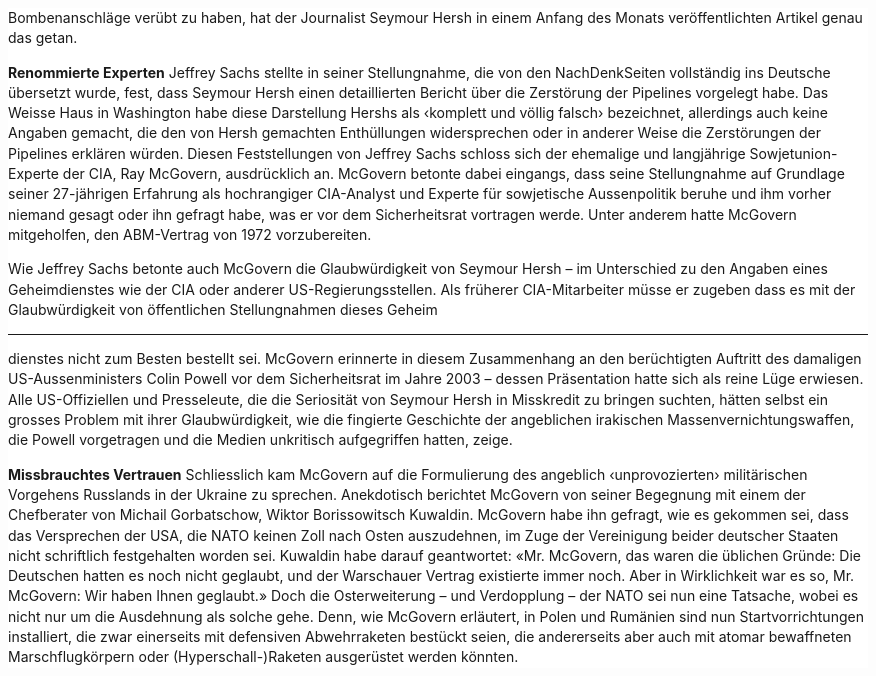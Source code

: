Bombenanschläge verübt zu haben, hat der Journalist Seymour Hersh in einem Anfang des Monats veröffentlichten Artikel genau das getan.

**Renommierte Experten**
Jeffrey Sachs stellte in seiner Stellungnahme, die von den NachDenkSeiten vollständig ins Deutsche übersetzt wurde, fest, dass Seymour Hersh einen detaillierten Bericht über die Zerstörung der Pipelines vorgelegt habe. Das Weisse Haus in Washington habe diese Darstellung Hershs als ‹komplett und völlig falsch›
bezeichnet, allerdings auch keine Angaben gemacht, die den von Hersh gemachten Enthüllungen widersprechen oder in anderer Weise die Zerstörungen der Pipelines erklären würden.
Diesen Feststellungen von Jeffrey Sachs schloss sich der ehemalige und langjährige Sowjetunion-Experte
der CIA, Ray McGovern, ausdrücklich an. McGovern betonte dabei eingangs, dass seine Stellungnahme auf
Grundlage seiner 27-jährigen Erfahrung als hochrangiger CIA-Analyst und Experte für sowjetische Aussenpolitik beruhe und ihm vorher niemand gesagt oder ihn gefragt habe, was er vor dem Sicherheitsrat vortragen werde. Unter anderem hatte McGovern mitgeholfen, den ABM-Vertrag von 1972 vorzubereiten.

Wie Jeffrey Sachs betonte auch McGovern die Glaubwürdigkeit von Seymour Hersh – im Unterschied zu
den Angaben eines Geheimdienstes wie der CIA oder anderer US-Regierungsstellen. Als früherer CIA-Mitarbeiter müsse er zugeben dass es mit der Glaubwürdigkeit von öffentlichen Stellungnahmen dieses Geheim


-----

dienstes nicht zum Besten bestellt sei. McGovern erinnerte in diesem Zusammenhang an den berüchtigten
Auftritt des damaligen US-Aussenministers Colin Powell vor dem Sicherheitsrat im Jahre 2003 – dessen
Präsentation hatte sich als reine Lüge erwiesen. Alle US-Offiziellen und Presseleute, die die Seriosität von
Seymour Hersh in Misskredit zu bringen suchten, hätten selbst ein grosses Problem mit ihrer Glaubwürdigkeit, wie die fingierte Geschichte der angeblichen irakischen Massenvernichtungswaffen, die Powell vorgetragen und die Medien unkritisch aufgegriffen hatten, zeige.

**Missbrauchtes Vertrauen**
Schliesslich kam McGovern auf die Formulierung des angeblich ‹unprovozierten› militärischen Vorgehens
Russlands in der Ukraine zu sprechen. Anekdotisch berichtet McGovern von seiner Begegnung mit einem
der Chefberater von Michail Gorbatschow, Wiktor Borissowitsch Kuwaldin. McGovern habe ihn gefragt, wie
es gekommen sei, dass das Versprechen der USA, die NATO keinen Zoll nach Osten auszudehnen, im Zuge
der Vereinigung beider deutscher Staaten nicht schriftlich festgehalten worden sei. Kuwaldin habe darauf
geantwortet:
«Mr. McGovern, das waren die üblichen Gründe: Die Deutschen hatten es noch nicht geglaubt, und der
Warschauer Vertrag existierte immer noch. Aber in Wirklichkeit war es so, Mr. McGovern: Wir haben Ihnen
geglaubt.»
Doch die Osterweiterung – und Verdopplung – der NATO sei nun eine Tatsache, wobei es nicht nur um die
Ausdehnung als solche gehe. Denn, wie McGovern erläutert, in Polen und Rumänien sind nun Startvorrichtungen installiert, die zwar einerseits mit defensiven Abwehrraketen bestückt seien, die andererseits aber
auch mit atomar bewaffneten Marschflugkörpern oder (Hyperschall-)Raketen ausgerüstet werden könnten.
